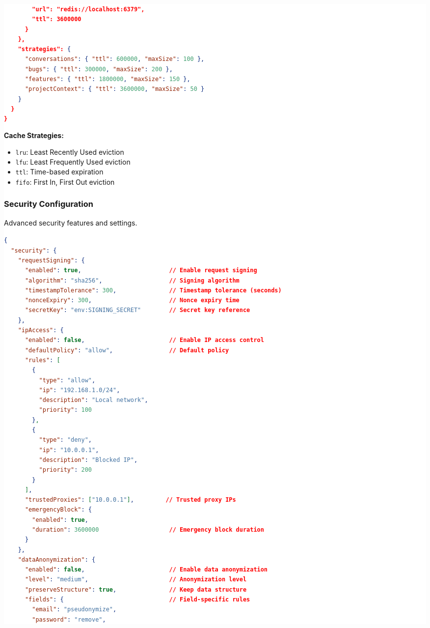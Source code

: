 ```json
        "url": "redis://localhost:6379",
        "ttl": 3600000
      }
    },
    "strategies": {
      "conversations": { "ttl": 600000, "maxSize": 100 },
      "bugs": { "ttl": 300000, "maxSize": 200 },
      "features": { "ttl": 1800000, "maxSize": 150 },
      "projectContext": { "ttl": 3600000, "maxSize": 50 }
    }
  }
}
```

**Cache Strategies:**
- `lru`: Least Recently Used eviction
- `lfu`: Least Frequently Used eviction
- `ttl`: Time-based expiration
- `fifo`: First In, First Out eviction

### Security Configuration

Advanced security features and settings.

```json
{
  "security": {
    "requestSigning": {
      "enabled": true,                         // Enable request signing
      "algorithm": "sha256",                   // Signing algorithm
      "timestampTolerance": 300,               // Timestamp tolerance (seconds)
      "nonceExpiry": 300,                      // Nonce expiry time
      "secretKey": "env:SIGNING_SECRET"        // Secret key reference
    },
    "ipAccess": {
      "enabled": false,                        // Enable IP access control
      "defaultPolicy": "allow",                // Default policy
      "rules": [
        {
          "type": "allow",
          "ip": "192.168.1.0/24",
          "description": "Local network",
          "priority": 100
        },
        {
          "type": "deny",
          "ip": "10.0.0.1",
          "description": "Blocked IP",
          "priority": 200
        }
      ],
      "trustedProxies": ["10.0.0.1"],         // Trusted proxy IPs
      "emergencyBlock": {
        "enabled": true,
        "duration": 3600000                    // Emergency block duration
      }
    },
    "dataAnonymization": {
      "enabled": false,                        // Enable data anonymization
      "level": "medium",                       // Anonymization level
      "preserveStructure": true,               // Keep data structure
      "fields": {                              // Field-specific rules
        "email": "pseudonymize",
        "password": "remove",
```